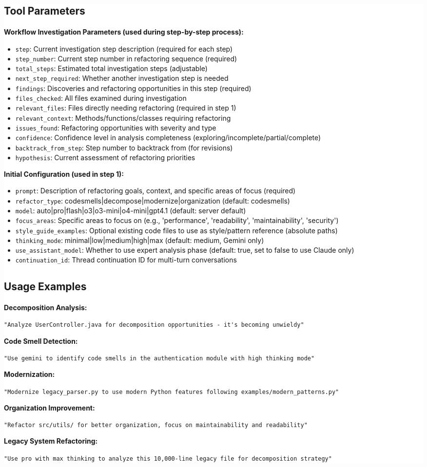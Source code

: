 ## Tool Parameters

**Workflow Investigation Parameters (used during step-by-step process):**
- `step`: Current investigation step description (required for each step)
- `step_number`: Current step number in refactoring sequence (required)
- `total_steps`: Estimated total investigation steps (adjustable)
- `next_step_required`: Whether another investigation step is needed
- `findings`: Discoveries and refactoring opportunities in this step (required)
- `files_checked`: All files examined during investigation
- `relevant_files`: Files directly needing refactoring (required in step 1)
- `relevant_context`: Methods/functions/classes requiring refactoring
- `issues_found`: Refactoring opportunities with severity and type
- `confidence`: Confidence level in analysis completeness (exploring/incomplete/partial/complete)
- `backtrack_from_step`: Step number to backtrack from (for revisions)
- `hypothesis`: Current assessment of refactoring priorities

**Initial Configuration (used in step 1):**
- `prompt`: Description of refactoring goals, context, and specific areas of focus (required)
- `refactor_type`: codesmells|decompose|modernize|organization (default: codesmells)
- `model`: auto|pro|flash|o3|o3-mini|o4-mini|gpt4.1 (default: server default)
- `focus_areas`: Specific areas to focus on (e.g., 'performance', 'readability', 'maintainability', 'security')
- `style_guide_examples`: Optional existing code files to use as style/pattern reference (absolute paths)
- `thinking_mode`: minimal|low|medium|high|max (default: medium, Gemini only)
- `use_assistant_model`: Whether to use expert analysis phase (default: true, set to false to use Claude only)
- `continuation_id`: Thread continuation ID for multi-turn conversations

## Usage Examples

**Decomposition Analysis:**
```
"Analyze UserController.java for decomposition opportunities - it's becoming unwieldy"
```

**Code Smell Detection:**
```
"Use gemini to identify code smells in the authentication module with high thinking mode"
```

**Modernization:**
```
"Modernize legacy_parser.py to use modern Python features following examples/modern_patterns.py"
```

**Organization Improvement:**
```
"Refactor src/utils/ for better organization, focus on maintainability and readability"
```

**Legacy System Refactoring:**
```
"Use pro with max thinking to analyze this 10,000-line legacy file for decomposition strategy"
```
